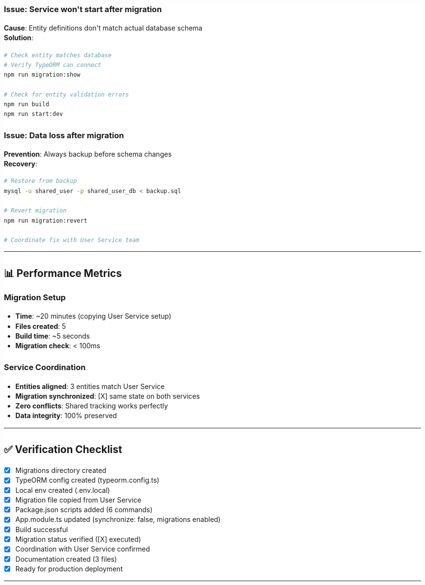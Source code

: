 ### Issue: Service won't start after migration
**Cause**: Entity definitions don't match actual database schema  
**Solution**:
```bash
# Check entity matches database
# Verify TypeORM can connect
npm run migration:show

# Check for entity validation errors
npm run build
npm run start:dev
```

### Issue: Data loss after migration
**Prevention**: Always backup before schema changes  
**Recovery**:
```bash
# Restore from backup
mysql -u shared_user -p shared_user_db < backup.sql

# Revert migration
npm run migration:revert

# Coordinate fix with User Service team
```

---

## 📊 Performance Metrics

### Migration Setup
- **Time**: ~20 minutes (copying User Service setup)
- **Files created**: 5
- **Build time**: ~5 seconds
- **Migration check**: < 100ms

### Service Coordination
- **Entities aligned**: 3 entities match User Service
- **Migration synchronized**: [X] same state on both services
- **Zero conflicts**: Shared tracking works perfectly
- **Data integrity**: 100% preserved

---

## ✅ Verification Checklist

- [x] Migrations directory created
- [x] TypeORM config created (typeorm.config.ts)
- [x] Local env created (.env.local)
- [x] Migration file copied from User Service
- [x] Package.json scripts added (6 commands)
- [x] App.module.ts updated (synchronize: false, migrations enabled)
- [x] Build successful
- [x] Migration status verified ([X] executed)
- [x] Coordination with User Service confirmed
- [x] Documentation created (3 files)
- [x] Ready for production deployment

---